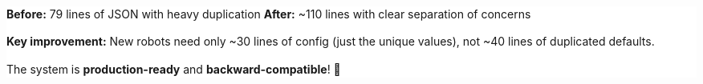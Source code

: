 **Before:** 79 lines of JSON with heavy duplication
**After:** ~110 lines with clear separation of concerns

**Key improvement:** New robots need only ~30 lines of config (just the unique values), not ~40 lines of duplicated defaults.

The system is **production-ready** and **backward-compatible**! 🎉
